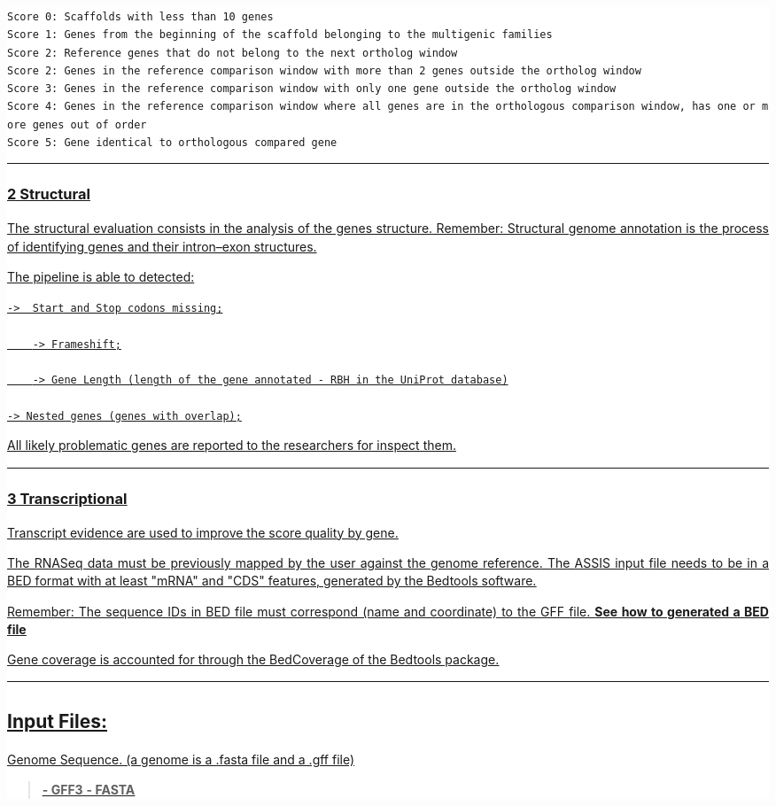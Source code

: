 	Score 0: Scaffolds with less than 10 genes
	Score 1: Genes from the beginning of the scaffold belonging to the multigenic families
	Score 2: Reference genes that do not belong to the next ortholog window
	Score 2: Genes in the reference comparison window with more than 2 genes outside the ortholog window
	Score 3: Genes in the reference comparison window with only one gene outside the ortholog window
	Score 4: Genes in the reference comparison window where all genes are in the orthologous comparison window, has one or more genes out of order
	Score 5: Gene identical to orthologous compared gene

-------

### <u>2 Structural
<p align="justify">The structural evaluation consists in the analysis of the genes structure.
Remember: Structural genome annotation is the process of identifying genes and their intron–exon structures.

The pipeline is able to detected:


	->  Start and Stop codons missing;

		-> Frameshift;

		-> Gene Length (length of the gene annotated - RBH in the UniProt database)

	-> Nested genes (genes with overlap);


<p align="justify">All likely problematic genes are reported to the researchers for inspect them.


-------

### <u>3 Transcriptional

<p align="justify">Transcript evidence are used to improve the score quality by gene.

<p align="justify">The RNASeq data must be previously mapped by the user against the genome reference. The ASSIS input file needs to be in a BED format with at least "mRNA" and "CDS" features, generated by the Bedtools software.

<p align="justify">Remember: The sequence IDs in BED file must correspond (name and coordinate) to the GFF file. <b>See how to generated a BED file</b>

<p align="justify">Gene coverage is accounted for through the BedCoverage of the Bedtools package.

-----



## Input Files:

Genome Sequence. (a genome is a .fasta file and a .gff file)



>**- GFF3**
**- FASTA**
